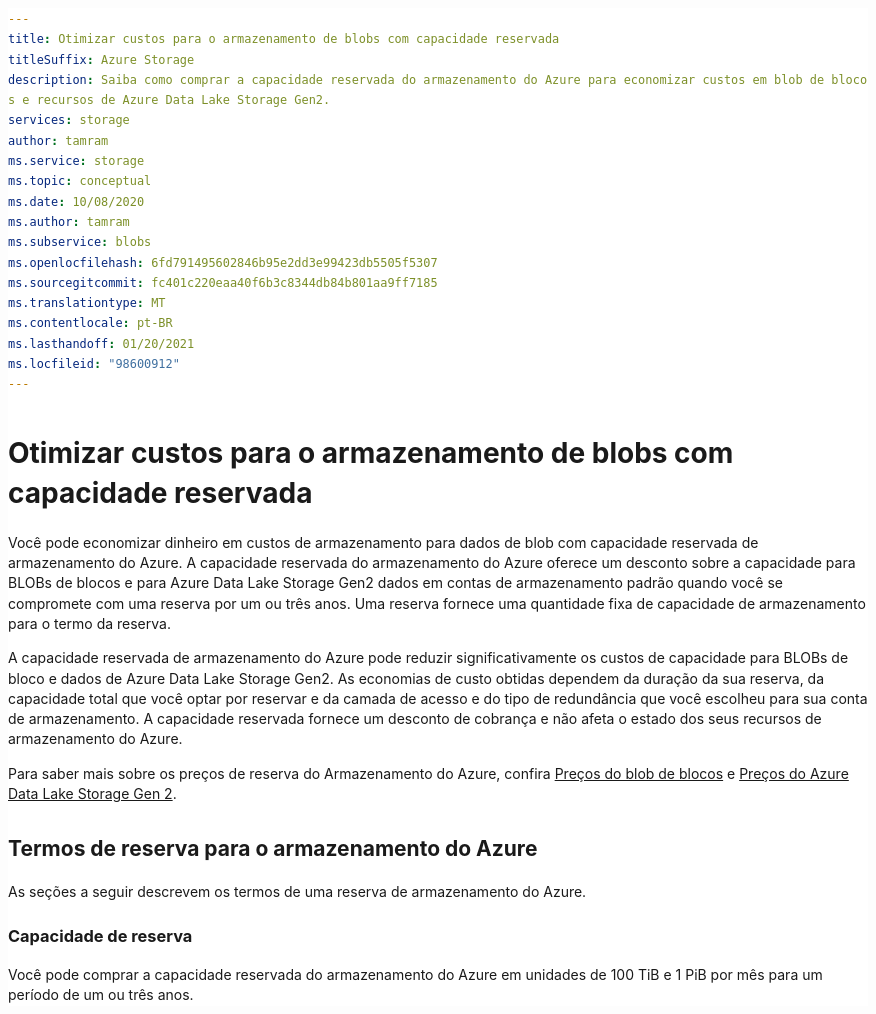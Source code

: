 ```yaml
---
title: Otimizar custos para o armazenamento de blobs com capacidade reservada
titleSuffix: Azure Storage
description: Saiba como comprar a capacidade reservada do armazenamento do Azure para economizar custos em blob de blocos e recursos de Azure Data Lake Storage Gen2.
services: storage
author: tamram
ms.service: storage
ms.topic: conceptual
ms.date: 10/08/2020
ms.author: tamram
ms.subservice: blobs
ms.openlocfilehash: 6fd791495602846b95e2dd3e99423db5505f5307
ms.sourcegitcommit: fc401c220eaa40f6b3c8344db84b801aa9ff7185
ms.translationtype: MT
ms.contentlocale: pt-BR
ms.lasthandoff: 01/20/2021
ms.locfileid: "98600912"
---
```

# <a name="optimize-costs-for-blob-storage-with-reserved-capacity"></a>Otimizar custos para o armazenamento de blobs com capacidade reservada

Você pode economizar dinheiro em custos de armazenamento para dados de blob com capacidade reservada de armazenamento do Azure. A capacidade reservada do armazenamento do Azure oferece um desconto sobre a capacidade para BLOBs de blocos e para Azure Data Lake Storage Gen2 dados em contas de armazenamento padrão quando você se compromete com uma reserva por um ou três anos. Uma reserva fornece uma quantidade fixa de capacidade de armazenamento para o termo da reserva.

A capacidade reservada de armazenamento do Azure pode reduzir significativamente os custos de capacidade para BLOBs de bloco e dados de Azure Data Lake Storage Gen2. As economias de custo obtidas dependem da duração da sua reserva, da capacidade total que você optar por reservar e da camada de acesso e do tipo de redundância que você escolheu para sua conta de armazenamento. A capacidade reservada fornece um desconto de cobrança e não afeta o estado dos seus recursos de armazenamento do Azure.

Para saber mais sobre os preços de reserva do Armazenamento do Azure, confira [Preços do blob de blocos](https://azure.microsoft.com/pricing/details/storage/blobs/) e [Preços do Azure Data Lake Storage Gen 2](https://azure.microsoft.com/pricing/details/storage/data-lake/).

## <a name="reservation-terms-for-azure-storage"></a>Termos de reserva para o armazenamento do Azure

As seções a seguir descrevem os termos de uma reserva de armazenamento do Azure.

### <a name="reservation-capacity"></a>Capacidade de reserva

Você pode comprar a capacidade reservada do armazenamento do Azure em unidades de 100 TiB e 1 PiB por mês para um período de um ou três anos.
